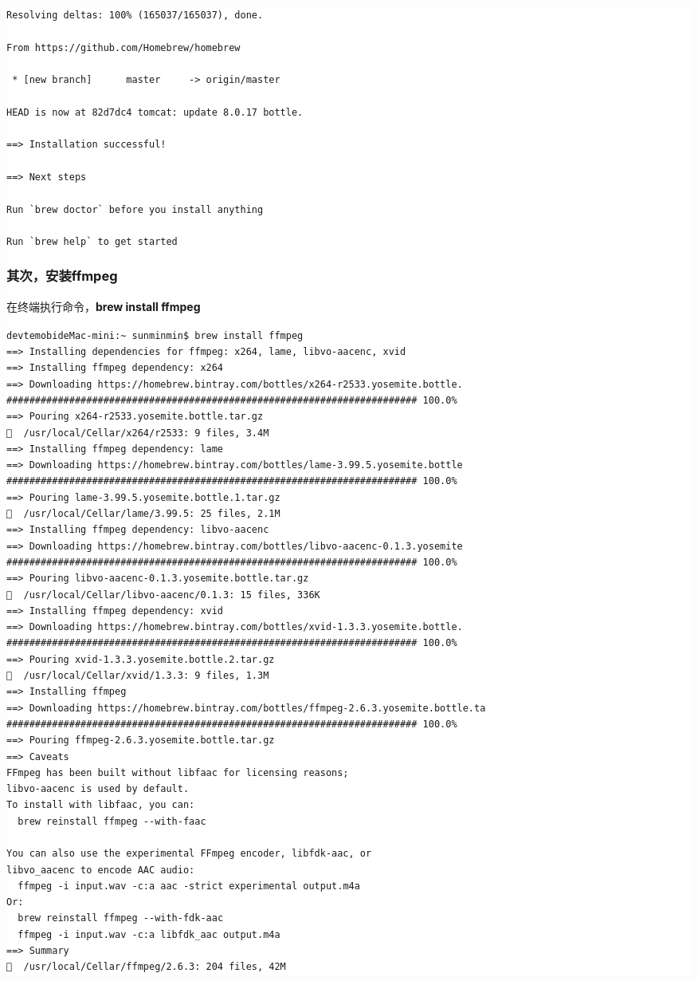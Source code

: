 ```
Resolving deltas: 100% (165037/165037), done.

From https://github.com/Homebrew/homebrew

 * [new branch]      master     -> origin/master

HEAD is now at 82d7dc4 tomcat: update 8.0.17 bottle.

==> Installation successful!

==> Next steps

Run `brew doctor` before you install anything

Run `brew help` to get started

```


### 其次，安装ffmpeg

在终端执行命令，**brew install ffmpeg**


```
devtemobideMac-mini:~ sunminmin$ brew install ffmpeg
==> Installing dependencies for ffmpeg: x264, lame, libvo-aacenc, xvid
==> Installing ffmpeg dependency: x264
==> Downloading https://homebrew.bintray.com/bottles/x264-r2533.yosemite.bottle.
######################################################################## 100.0%
==> Pouring x264-r2533.yosemite.bottle.tar.gz
🍺  /usr/local/Cellar/x264/r2533: 9 files, 3.4M
==> Installing ffmpeg dependency: lame
==> Downloading https://homebrew.bintray.com/bottles/lame-3.99.5.yosemite.bottle
######################################################################## 100.0%
==> Pouring lame-3.99.5.yosemite.bottle.1.tar.gz
🍺  /usr/local/Cellar/lame/3.99.5: 25 files, 2.1M
==> Installing ffmpeg dependency: libvo-aacenc
==> Downloading https://homebrew.bintray.com/bottles/libvo-aacenc-0.1.3.yosemite
######################################################################## 100.0%
==> Pouring libvo-aacenc-0.1.3.yosemite.bottle.tar.gz
🍺  /usr/local/Cellar/libvo-aacenc/0.1.3: 15 files, 336K
==> Installing ffmpeg dependency: xvid
==> Downloading https://homebrew.bintray.com/bottles/xvid-1.3.3.yosemite.bottle.
######################################################################## 100.0%
==> Pouring xvid-1.3.3.yosemite.bottle.2.tar.gz
🍺  /usr/local/Cellar/xvid/1.3.3: 9 files, 1.3M
==> Installing ffmpeg
==> Downloading https://homebrew.bintray.com/bottles/ffmpeg-2.6.3.yosemite.bottle.ta
######################################################################## 100.0%
==> Pouring ffmpeg-2.6.3.yosemite.bottle.tar.gz
==> Caveats
FFmpeg has been built without libfaac for licensing reasons;
libvo-aacenc is used by default.
To install with libfaac, you can:
  brew reinstall ffmpeg --with-faac

You can also use the experimental FFmpeg encoder, libfdk-aac, or
libvo_aacenc to encode AAC audio:
  ffmpeg -i input.wav -c:a aac -strict experimental output.m4a
Or:
  brew reinstall ffmpeg --with-fdk-aac
  ffmpeg -i input.wav -c:a libfdk_aac output.m4a
==> Summary
🍺  /usr/local/Cellar/ffmpeg/2.6.3: 204 files, 42M
```